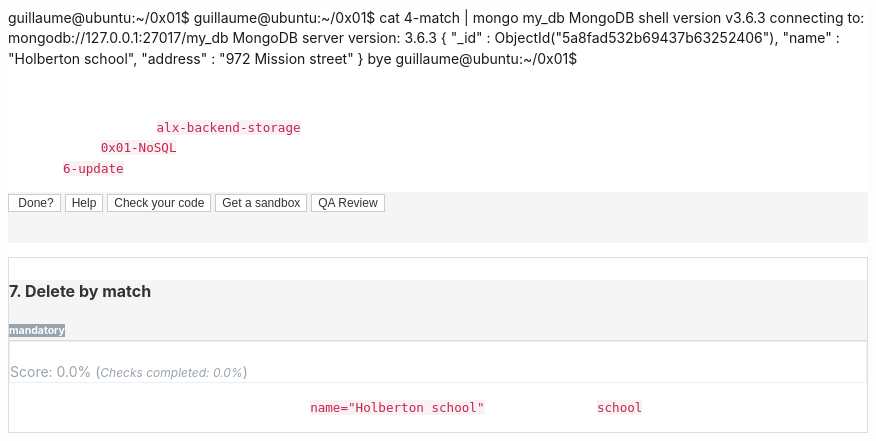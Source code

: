 guillaume@ubuntu:~/0x01$ 
guillaume@ubuntu:~/0x01$ cat 4-match | mongo my_db
MongoDB shell version v3.6.3
connecting to: mongodb://127.0.0.1:27017/my_db
MongoDB server version: 3.6.3
{ &quot;_id&quot; : ObjectId(&quot;5a8fad532b69437b63252406&quot;), &quot;name&quot; : &quot;Holberton school&quot;, &quot;address&quot; : &quot;972 Mission street&quot; }
bye
guillaume@ubuntu:~/0x01$ 
</code></pre>
        </div>
        <div>
            <div style="color: rgb(255, 255, 255);background-color: rgb(255, 255, 255);">
                <p><strong><strong>Repo:</strong></strong></p>
                <ul>
                    <li>GitHub repository: <code style="color: rgb(199, 37, 78);background-color: rgb(249, 242, 244);font-size: 12.6px;">alx-backend-storage</code></li>
                    <li>Directory: <code style="color: rgb(199, 37, 78);background-color: rgb(249, 242, 244);font-size: 12.6px;">0x01-NoSQL</code></li>
                    <li>File: <code style="color: rgb(199, 37, 78);background-color: rgb(249, 242, 244);font-size: 12.6px;">6-update</code></li>
                </ul>
            </div>
        </div>
        <div style="color: rgb(245, 245, 245);background-color: rgb(245, 245, 245);border-top: 0px solid rgb(221, 221, 221);">
            <div>
                <div><button style="text-align: center;color: rgb(51, 51, 51);background-color: rgb(255, 255, 255);font-size: 12px;border: 1px solid rgb(204, 204, 204);">&nbsp;Done?</button> <button style="text-align: center;color: rgb(51, 51, 51);background-color: rgb(255, 255, 255);font-size: 12px;border: 1px solid rgb(204, 204, 204);">Help</button> <button style="text-align: center;color: rgb(51, 51, 51);background-color: rgb(255, 255, 255);font-size: 12px;border: 1px solid rgb(204, 204, 204);">Check your code</button> <button style="text-align: center;color: rgb(51, 51, 51);background-color: rgb(255, 255, 255);font-size: 12px;border: 1px solid rgb(204, 204, 204);">Get a sandbox</button> <button style="text-align: center;color: rgb(51, 51, 51);background-color: rgb(255, 255, 255);font-size: 12px;border: 1px solid rgb(204, 204, 204);">QA Review</button></div>
                <div style="font-size: 1.5rem !important;"><br></div>
            </div>
        </div>
    </div>
</div>
<div style="text-align: start;color: rgb(51, 51, 51);background-color: rgb(255, 255, 255);font-size: 14px;">
    <div style="color: rgb(255, 255, 255);background-color: rgb(255, 255, 255);border: 1px solid rgb(221, 221, 221);">
        <div style="color: rgb(51, 51, 51);background-color: rgb(245, 245, 245);border-bottom: 1px solid rgb(221, 221, 221);">
            <h3 style="color: rgb(51, 51, 51);font-size: 16px;">7. Delete by match</h3>
            <div><strong><span style="text-align: center;color: rgb(255, 255, 255);background-color: rgb(152, 163, 174);font-size: 10.5px;">mandatory</span></strong></div>
        </div>
        <div>
            <div style="color: rgb(152, 163, 174);border: 1px solid rgb(238, 238, 238);">
                <div>
                    <div><br></div>
                </div>
                <div>Score: 0.0% (<em><span style="font-size: 12px;">Checks completed: 0.0%</span></em>)</div>
            </div>
            <p>Write a script that deletes all documents with <code style="color: rgb(199, 37, 78);background-color: rgb(249, 242, 244);font-size: 12.6px;">name=&quot;Holberton school&quot;</code> in the collection <code style="color: rgb(199, 37, 78);background-color: rgb(249, 242, 244);font-size: 12.6px;">school</code>:</p>
            <ul>